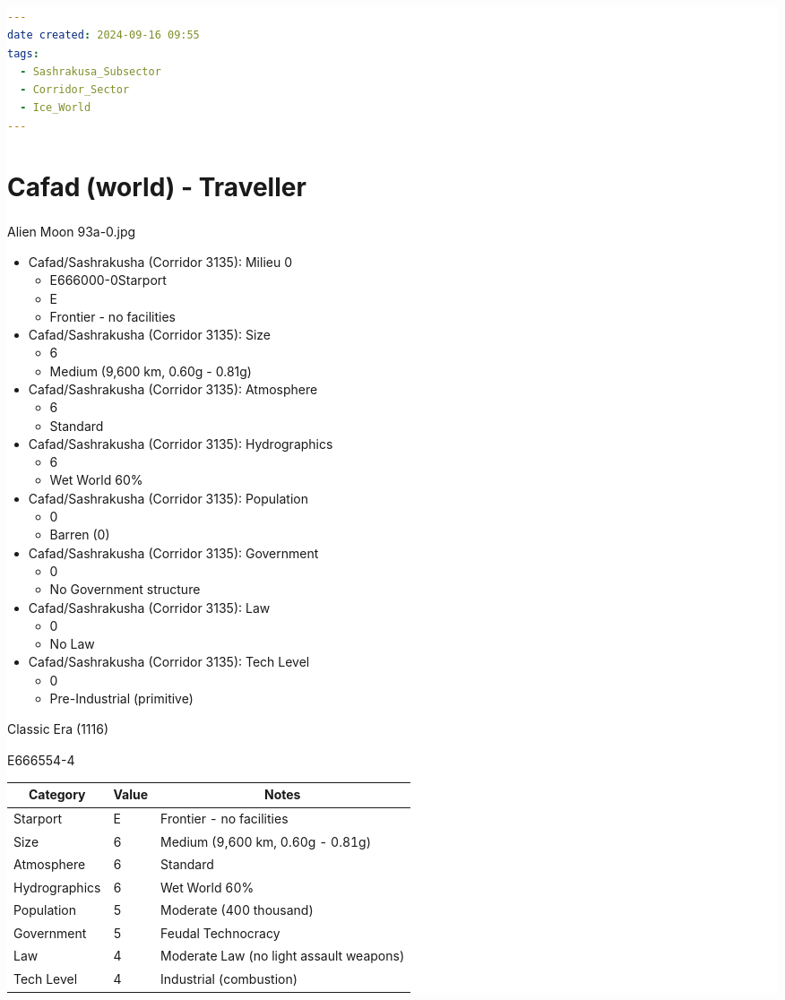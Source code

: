 ```yaml
---
date created: 2024-09-16 09:55
tags:
  - Sashrakusa_Subsector
  - Corridor_Sector
  - Ice_World
---
```


# Cafad (world) - Traveller
Alien Moon 93a-0.jpg



* Cafad/Sashrakusha (Corridor 3135): Milieu 0
  * E666000-0Starport
  * E
  *  Frontier - no facilities
* Cafad/Sashrakusha (Corridor 3135): Size
  * 6
  *  Medium (9,600 km, 0.60g - 0.81g)
* Cafad/Sashrakusha (Corridor 3135): Atmosphere
  * 6
  *  Standard
* Cafad/Sashrakusha (Corridor 3135): Hydrographics
  * 6
  *  Wet World 60%
* Cafad/Sashrakusha (Corridor 3135): Population
  * 0
  *  Barren (0)
* Cafad/Sashrakusha (Corridor 3135): Government
  * 0
  *  No Government structure
* Cafad/Sashrakusha (Corridor 3135): Law
  * 0
  *  No Law
* Cafad/Sashrakusha (Corridor 3135): Tech Level
  * 0
  *  Pre-Industrial (primitive)


Classic Era (1116)

E666554-4

| Category      |          Value          | Notes                                                                 |
|-------------|---|----------------------------------------|
|Starport     |E  | Frontier - no facilities               |
|Size         |6  | Medium (9,600 km, 0.60g - 0.81g)       |
|Atmosphere   |6  | Standard                               |
|Hydrographics|6  | Wet World 60%                          |
|Population   |5  | Moderate (400 thousand)                |
|Government   |5  | Feudal Technocracy                     |
|Law          |4  | Moderate Law (no light assault weapons)|
|Tech Level   |4  | Industrial (combustion)                |
